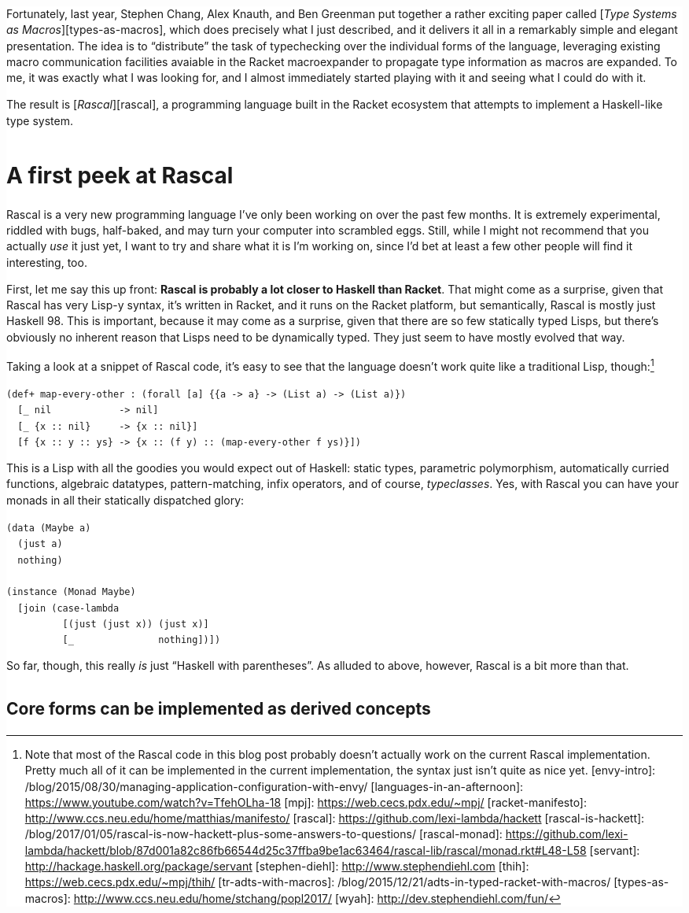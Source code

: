 Fortunately, last year, Stephen Chang, Alex Knauth, and Ben Greenman put together a rather exciting paper called [*Type Systems as Macros*][types-as-macros], which does precisely what I just described, and it delivers it all in a remarkably simple and elegant presentation. The idea is to “distribute” the task of typechecking over the individual forms of the language, leveraging existing macro communication facilities avaiable in the Racket macroexpander to propagate type information as macros are expanded. To me, it was exactly what I was looking for, and I almost immediately started playing with it and seeing what I could do with it.

The result is [*Rascal*][rascal], a programming language built in the Racket ecosystem that attempts to implement a Haskell-like type system.

# A first peek at Rascal

Rascal is a very new programming language I’ve only been working on over the past few months. It is extremely experimental, riddled with bugs, half-baked, and may turn your computer into scrambled eggs. Still, while I might not recommend that you actually *use* it just yet, I want to try and share what it is I’m working on, since I’d bet at least a few other people will find it interesting, too.

First, let me say this up front: **Rascal is probably a lot closer to Haskell than Racket**. That might come as a surprise, given that Rascal has very Lisp-y syntax, it’s written in Racket, and it runs on the Racket platform, but semantically, Rascal is mostly just Haskell 98. This is important, because it may come as a surprise, given that there are so few statically typed Lisps, but there’s obviously no inherent reason that Lisps need to be dynamically typed. They just seem to have mostly evolved that way.

Taking a look at a snippet of Rascal code, it’s easy to see that the language doesn’t work quite like a traditional Lisp, though:[^1]

```
(def+ map-every-other : (forall [a] {{a -> a} -> (List a) -> (List a)})
  [_ nil            -> nil]
  [_ {x :: nil}     -> {x :: nil}]
  [f {x :: y :: ys} -> {x :: (f y) :: (map-every-other f ys)}])
```

This is a Lisp with all the goodies you would expect out of Haskell: static types, parametric polymorphism, automatically curried functions, algebraic datatypes, pattern-matching, infix operators, and of course, *typeclasses*. Yes, with Rascal you can have your monads in all their statically dispatched glory:

```
(data (Maybe a)
  (just a)
  nothing)

(instance (Monad Maybe)
  [join (case-lambda
          [(just (just x)) (just x)]
          [_               nothing])])
```

So far, though, this really *is* just “Haskell with parentheses”. As alluded to above, however, Rascal is a bit more than that.

## Core forms can be implemented as derived concepts


[^1]: Note that most of the Rascal code in this blog post probably doesn’t actually work on the current Rascal implementation. Pretty much all of it can be implemented in the current implementation, the syntax just isn’t quite as nice yet.
[envy-intro]: /blog/2015/08/30/managing-application-configuration-with-envy/
[languages-in-an-afternoon]: https://www.youtube.com/watch?v=TfehOLha-18
[mpj]: https://web.cecs.pdx.edu/~mpj/
[racket-manifesto]: http://www.ccs.neu.edu/home/matthias/manifesto/
[rascal]: https://github.com/lexi-lambda/hackett
[rascal-is-hackett]: /blog/2017/01/05/rascal-is-now-hackett-plus-some-answers-to-questions/
[rascal-monad]: https://github.com/lexi-lambda/hackett/blob/87d001a82c86fb66544d25c37ffba9be1ac63464/rascal-lib/rascal/monad.rkt#L48-L58
[servant]: http://hackage.haskell.org/package/servant
[stephen-diehl]: http://www.stephendiehl.com
[thih]: https://web.cecs.pdx.edu/~mpj/thih/
[tr-adts-with-macros]: /blog/2015/12/21/adts-in-typed-racket-with-macros/
[types-as-macros]: http://www.ccs.neu.edu/home/stchang/popl2017/
[wyah]: http://dev.stephendiehl.com/fun/